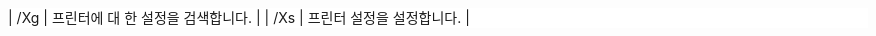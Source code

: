 |           /Xg           |                                                                                                                                                                                                                                                                                                                                                                                                                                                                                                                                                                                                                                                                                                                                                                                                                                                                                                                                                                                                                                                                                                                                                                                                                                                                                                                          프린터에 대 한 설정을 검색합니다.                                                                                                                                                                                                                                                                                                                                                                                                                                                                                                                                                                                                                                                                                                                                                                                                                                                                                                                                                                                                                                                                                                                                                                                                                                                                                                                          |
|           /Xs           |                                                                                                                                                                                                                                                                                                                                                                                                                                                                                                                                                                                                                                                                                                                                                                                                                                                                                                                                                                                                                                                                                                                                                                                                                                                                                                                            프린터 설정을 설정합니다.                                                                                                                                                                                                                                                                                                                                                                                                                                                                                                                                                                                                                                                                                                                                                                                                                                                                                                                                                                                                                                                                                                                                                                                                                                                                                                                             |